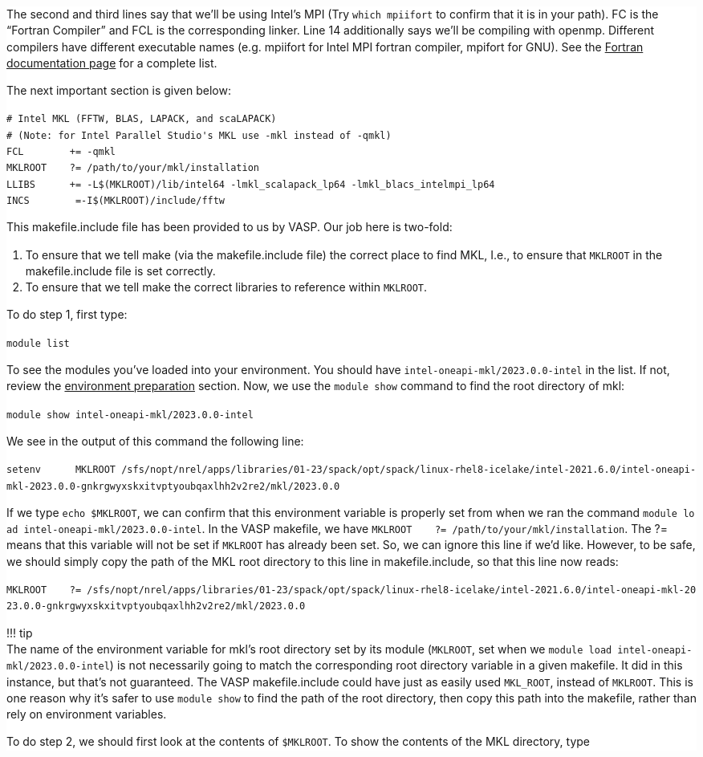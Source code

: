 The second and third lines say that we’ll be using Intel’s MPI (Try `which mpiifort` to confirm that it is in your path). FC is the “Fortran Compiler” and FCL is the corresponding linker. Line 14 additionally says we’ll be compiling with openmp. Different compilers have different executable names (e.g. mpiifort for Intel MPI fortran compiler, mpifort for GNU). See the [Fortran documentation page](Documentation/ProgrammingLanguages/fortran.md) for a complete list. 

The next important section is given below: 

```  
# Intel MKL (FFTW, BLAS, LAPACK, and scaLAPACK) 
# (Note: for Intel Parallel Studio's MKL use -mkl instead of -qmkl) 
FCL        += -qmkl 
MKLROOT    ?= /path/to/your/mkl/installation 
LLIBS      += -L$(MKLROOT)/lib/intel64 -lmkl_scalapack_lp64 -lmkl_blacs_intelmpi_lp64
INCS        =-I$(MKLROOT)/include/fftw 
```

This makefile.include file has been provided to us by VASP. Our job here is two-fold:

1. To ensure that we tell make (via the makefile.include file) the correct place to find MKL, I.e., to ensure that `MKLROOT` in the makefile.include file is set correctly.
2. To ensure that we tell make the correct libraries to reference within `MKLROOT`.

To do step 1, first type:

`module list` 

To see the modules you’ve loaded into your environment. You should have `intel-oneapi-mkl/2023.0.0-intel` in the list.  If not, review the [environment preparation](#environment-preparation) section. Now, we use the `module show` command to find the root directory of mkl: 

`module show intel-oneapi-mkl/2023.0.0-intel` 

We see in the output of this command the following line: 

`setenv		 MKLROOT /sfs/nopt/nrel/apps/libraries/01-23/spack/opt/spack/linux-rhel8-icelake/intel-2021.6.0/intel-oneapi-mkl-2023.0.0-gnkrgwyxskxitvptyoubqaxlhh2v2re2/mkl/2023.0.0` 

If we type `echo $MKLROOT`, we can confirm that this environment variable is properly set from when we ran the command `module load intel-oneapi-mkl/2023.0.0-intel`. In the VASP makefile, we have `MKLROOT    ?= /path/to/your/mkl/installation`. The ?= means that this variable will not be set if `MKLROOT` has already been set. So, we can ignore this line if we’d like. However, to be safe, we should simply copy the path of the MKL root directory to this line in makefile.include, so that this line now reads: 

`MKLROOT    ?= /sfs/nopt/nrel/apps/libraries/01-23/spack/opt/spack/linux-rhel8-icelake/intel-2021.6.0/intel-oneapi-mkl-2023.0.0-gnkrgwyxskxitvptyoubqaxlhh2v2re2/mkl/2023.0.0` 

!!! tip  
	The name of the environment variable for mkl’s root directory set by its module (`MKLROOT`, set when we `module load intel-oneapi-mkl/2023.0.0-intel`) is not necessarily going to match the corresponding root directory variable in a given makefile. It did in this instance, but that’s not guaranteed. The VASP makefile.include could have just as easily used `MKL_ROOT`, instead of `MKLROOT`. This is one reason why it’s safer to use `module show` to find the path of the root directory, then copy this path into the makefile, rather than rely on environment variables.  

To do step 2, we should first look at the contents of `$MKLROOT`. To show the contents of the MKL directory, type
